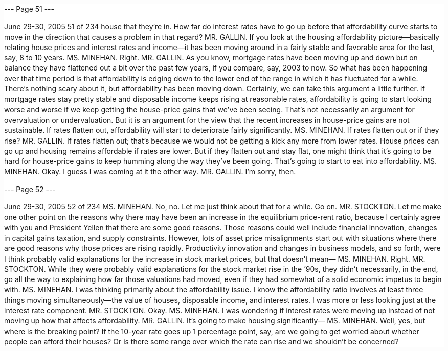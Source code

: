 --- Page 51 ---

June 29-30, 2005 51 of 234
house that they’re in. How far do interest rates have to go up before that affordability curve starts to
move in the direction that causes a problem in that regard?
MR. GALLIN. If you look at the housing affordability picture—basically relating house
prices and interest rates and income—it has been moving around in a fairly stable and favorable
area for the last, say, 8 to 10 years.
MS. MINEHAN. Right.
MR. GALLIN. As you know, mortgage rates have been moving up and down but on
balance they have flattened out a bit over the past few years, if you compare, say, 2003 to now. So
what has been happening over that time period is that affordability is edging down to the lower end
of the range in which it has fluctuated for a while. There’s nothing scary about it, but affordability
has been moving down. Certainly, we can take this argument a little further. If mortgage rates stay
pretty stable and disposable income keeps rising at reasonable rates, affordability is going to start
looking worse and worse if we keep getting the house-price gains that we’ve been seeing. That’s
not necessarily an argument for overvaluation or undervaluation. But it is an argument for the view
that the recent increases in house-price gains are not sustainable. If rates flatten out, affordability
will start to deteriorate fairly significantly.
MS. MINEHAN. If rates flatten out or if they rise?
MR. GALLIN. If rates flatten out; that’s because we would not be getting a kick any more
from lower rates. House prices can go up and housing remains affordable if rates are lower. But if
they flatten out and stay flat, one might think that it’s going to be hard for house-price gains to keep
humming along the way they’ve been going. That’s going to start to eat into affordability.
MS. MINEHAN. Okay. I guess I was coming at it the other way.
MR. GALLIN. I’m sorry, then.

--- Page 52 ---

June 29-30, 2005 52 of 234
MS. MINEHAN. No, no. Let me just think about that for a while. Go on.
MR. STOCKTON. Let me make one other point on the reasons why there may have been
an increase in the equilibrium price-rent ratio, because I certainly agree with you and President
Yellen that there are some good reasons. Those reasons could well include financial innovation,
changes in capital gains taxation, and supply constraints. However, lots of asset price
misalignments start out with situations where there are good reasons why those prices are rising
rapidly. Productivity innovation and changes in business models, and so forth, were I think
probably valid explanations for the increase in stock market prices, but that doesn’t mean—
MS. MINEHAN. Right.
MR. STOCKTON. While they were probably valid explanations for the stock market rise
in the ’90s, they didn’t necessarily, in the end, go all the way to explaining how far those valuations
had moved, even if they had somewhat of a solid economic impetus to begin with.
MS. MINEHAN. I was thinking primarily about the affordability issue. I know the
affordability ratio involves at least three things moving simultaneously—the value of houses,
disposable income, and interest rates. I was more or less looking just at the interest rate component.
MR. STOCKTON. Okay.
MS. MINEHAN. I was wondering if interest rates were moving up instead of not moving
up how that affects affordability.
MR. GALLIN. It’s going to make housing significantly—
MS. MINEHAN. Well, yes, but where is the breaking point? If the 10-year rate goes up 1
percentage point, say, are we going to get worried about whether people can afford their houses? Or
is there some range over which the rate can rise and we shouldn’t be concerned?
